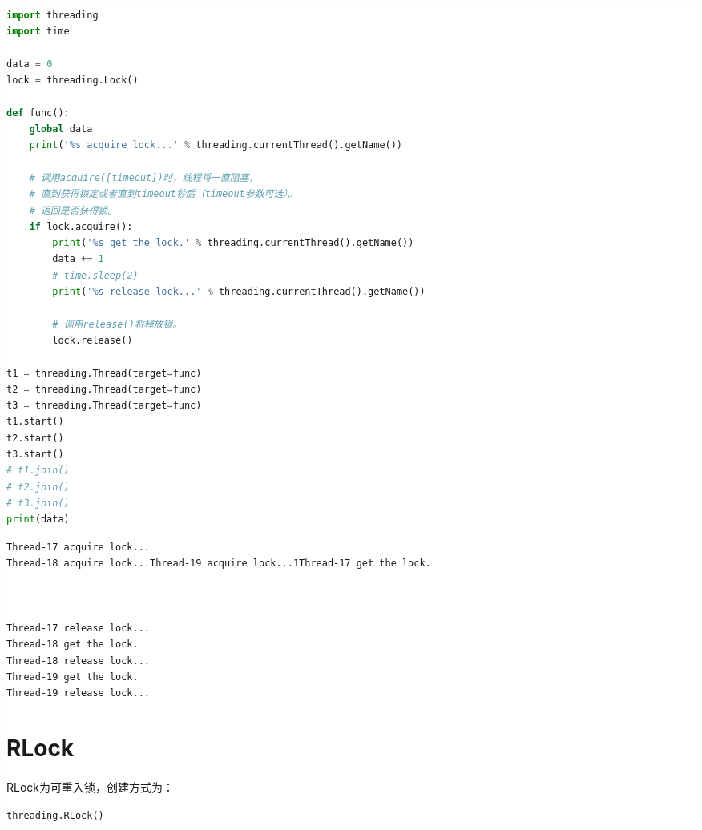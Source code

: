 
```python
import threading
import time

data = 0
lock = threading.Lock()

def func():
    global data
    print('%s acquire lock...' % threading.currentThread().getName())

    # 调用acquire([timeout])时，线程将一直阻塞，
    # 直到获得锁定或者直到timeout秒后（timeout参数可选）。
    # 返回是否获得锁。
    if lock.acquire():
        print('%s get the lock.' % threading.currentThread().getName())
        data += 1
        # time.sleep(2)
        print('%s release lock...' % threading.currentThread().getName())

        # 调用release()将释放锁。
        lock.release()

t1 = threading.Thread(target=func)
t2 = threading.Thread(target=func)
t3 = threading.Thread(target=func)
t1.start()
t2.start()
t3.start()
# t1.join()
# t2.join()
# t3.join()
print(data)
```

    Thread-17 acquire lock...
    Thread-18 acquire lock...Thread-19 acquire lock...1Thread-17 get the lock.
    
    
    
    Thread-17 release lock...
    Thread-18 get the lock.
    Thread-18 release lock...
    Thread-19 get the lock.
    Thread-19 release lock...
    

# RLock

RLock为可重入锁，创建方式为：
```python
threading.RLock()
```
